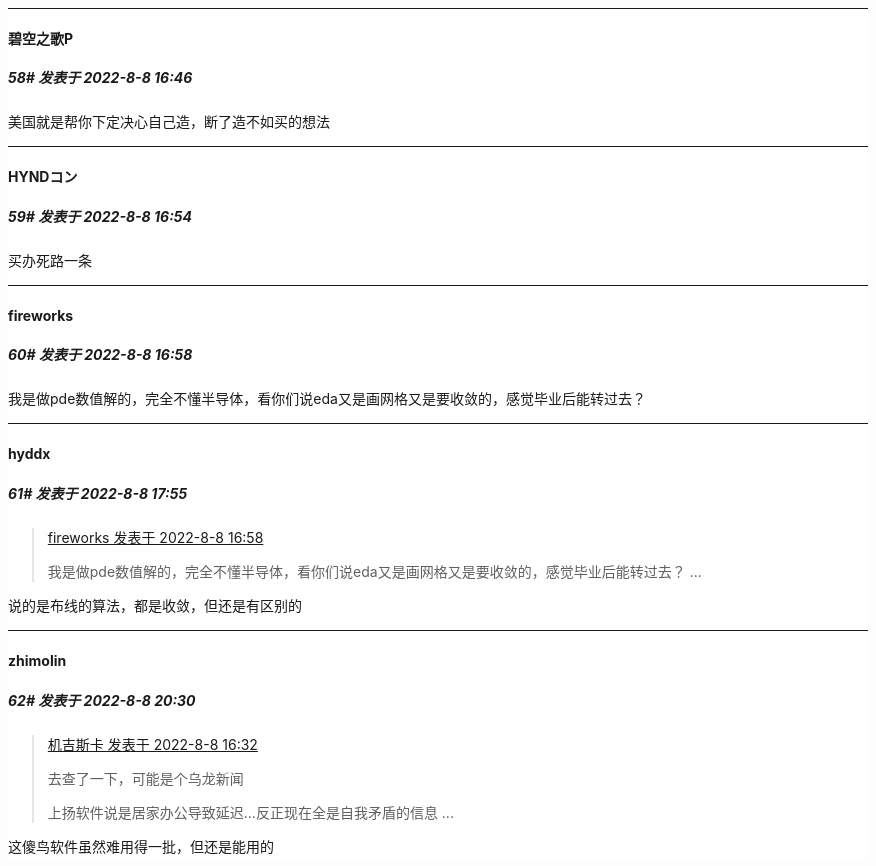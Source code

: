 *****

####  碧空之歌P  
##### 58#       发表于 2022-8-8 16:46

美国就是帮你下定决心自己造，断了造不如买的想法

*****

####  HYNDコン  
##### 59#       发表于 2022-8-8 16:54

买办死路一条

*****

####  fireworks  
##### 60#       发表于 2022-8-8 16:58

我是做pde数值解的，完全不懂半导体，看你们说eda又是画网格又是要收敛的，感觉毕业后能转过去？



*****

####  hyddx  
##### 61#       发表于 2022-8-8 17:55

<blockquote><a href="httphttps://bbs.saraba1st.com/2b/forum.php?mod=redirect&amp;goto=findpost&amp;pid=56979290&amp;ptid=2085385" target="_blank">fireworks 发表于 2022-8-8 16:58</a>

我是做pde数值解的，完全不懂半导体，看你们说eda又是画网格又是要收敛的，感觉毕业后能转过去？ ...</blockquote>
说的是布线的算法，都是收敛，但还是有区别的



*****

####  zhimolin  
##### 62#       发表于 2022-8-8 20:30

<blockquote><a href="httphttps://bbs.saraba1st.com/2b/forum.php?mod=redirect&amp;goto=findpost&amp;pid=56978862&amp;ptid=2085385" target="_blank">机吉斯卡 发表于 2022-8-8 16:32</a>

去查了一下，可能是个乌龙新闻

上扬软件说是居家办公导致延迟…反正现在全是自我矛盾的信息 ...</blockquote>
这傻鸟软件虽然难用得一批，但还是能用的

